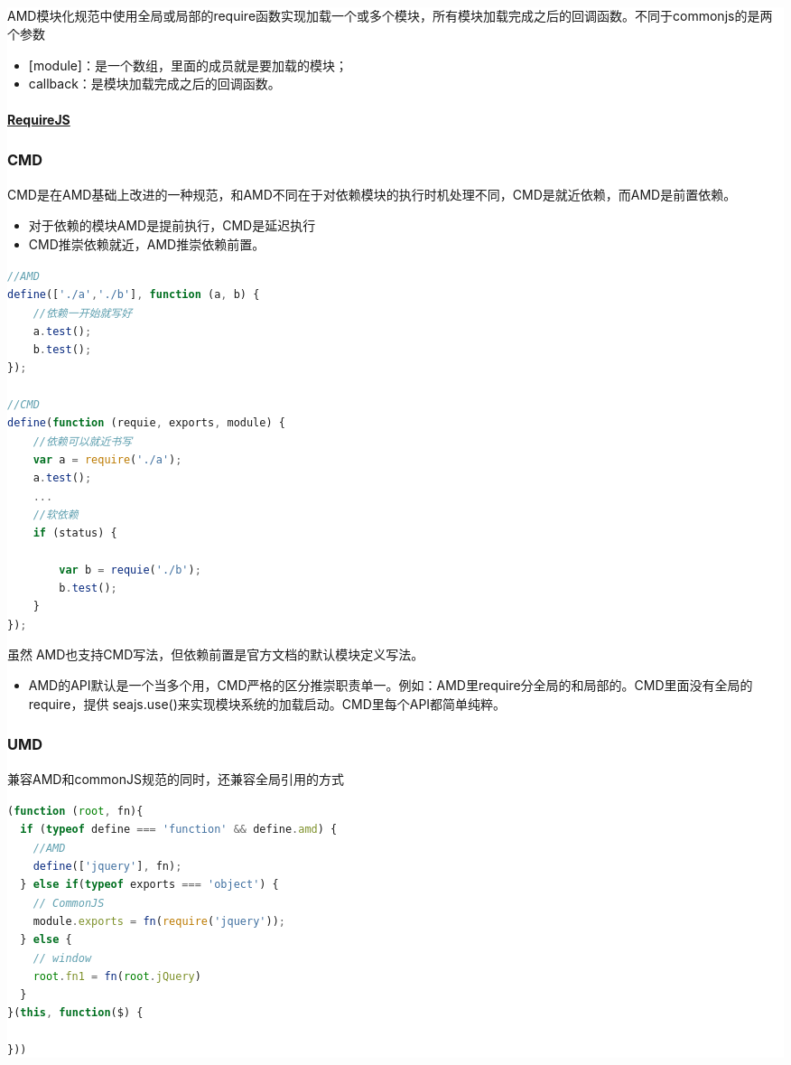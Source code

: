 AMD模块化规范中使用全局或局部的require函数实现加载一个或多个模块，所有模块加载完成之后的回调函数。不同于commonjs的是两个参数

- [module]：是一个数组，里面的成员就是要加载的模块；
- callback：是模块加载完成之后的回调函数。

#### [RequireJS](https://javascript.ruanyifeng.com/tool/requirejs.html)

### CMD

CMD是在AMD基础上改进的一种规范，和AMD不同在于对依赖模块的执行时机处理不同，CMD是就近依赖，而AMD是前置依赖。

- 对于依赖的模块AMD是提前执行，CMD是延迟执行
- CMD推崇依赖就近，AMD推崇依赖前置。

```js
//AMD
define(['./a','./b'], function (a, b) {
    //依赖一开始就写好
    a.test();
    b.test();
});
 
//CMD
define(function (requie, exports, module) {
    //依赖可以就近书写
    var a = require('./a');
    a.test();
    ...
    //软依赖
    if (status) {
     
        var b = requie('./b');
        b.test();
    }
});
```

虽然 AMD也支持CMD写法，但依赖前置是官方文档的默认模块定义写法。

- AMD的API默认是一个当多个用，CMD严格的区分推崇职责单一。例如：AMD里require分全局的和局部的。CMD里面没有全局的 require，提供 seajs.use()来实现模块系统的加载启动。CMD里每个API都简单纯粹。

### UMD

兼容AMD和commonJS规范的同时，还兼容全局引用的方式

```js
(function (root, fn){
  if (typeof define === 'function' && define.amd) {
    //AMD
    define(['jquery'], fn);
  } else if(typeof exports === 'object') {
    // CommonJS
    module.exports = fn(require('jquery'));
  } else {
    // window
    root.fn1 = fn(root.jQuery)
  }
}(this, function($) {
  
}))
```
